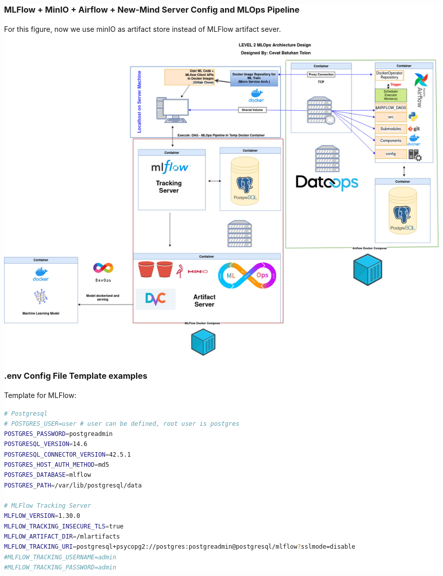 ### MLFlow + MinIO + Airflow + New-Mind Server Config and MLOps Pipeline

For this figure, now we use minIO as artifact store instead of MLFlow artifact sever.

![plot](../docker/images/Level_1_MLOps_Arch.jpg)

### .env Config File Template examples

Template for MLFlow:

```bash
# Postgresql
# POSTGRES_USER=user # user can be defined, root user is postgres
POSTGRES_PASSWORD=postgreadmin
POSTGRESQL_VERSION=14.6
POSTGRESQL_CONNECTOR_VERSION=42.5.1
POSTGRES_HOST_AUTH_METHOD=md5
POSTGRES_DATABASE=mlflow
POSTGRES_PATH=/var/lib/postgresql/data

# MLFlow Tracking Server 
MLFLOW_VERSION=1.30.0
MLFLOW_TRACKING_INSECURE_TLS=true
MLFLOW_ARTIFACT_DIR=/mlartifacts
MLFLOW_TRACKING_URI=postgresql+psycopg2://postgres:postgreadmin@postgresql/mlflow?sslmode=disable
#MLFLOW_TRACKING_USERNAME=admin
#MLFLOW_TRACKING_PASSWORD=admin
```
